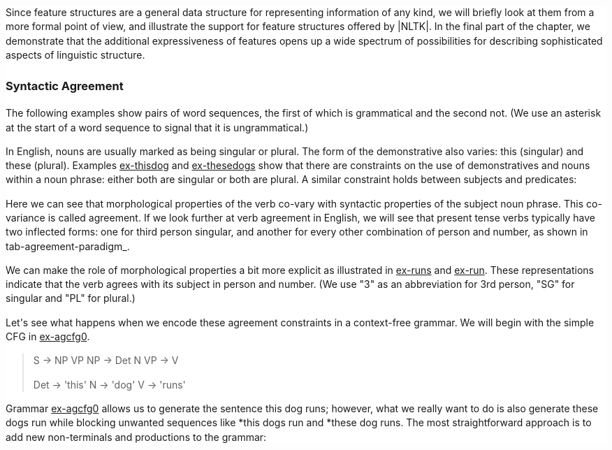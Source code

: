 Since feature structures are a general data structure for representing
information of any kind, we will briefly look at them from a more formal
point of view, and illustrate the support for feature structures offered
by |NLTK|. In the final part of the chapter, we demonstrate that the
additional expressiveness of features opens up a wide spectrum of
possibilities for describing sophisticated aspects of linguistic
structure.

### Syntactic Agreement

The following examples show pairs of word sequences, the first of which
is grammatical and the second not. (We use an asterisk at the start of a
word sequence to signal that it is ungrammatical.)

In English, nouns are usually marked as being singular or plural. The
form of the demonstrative also varies: this (singular) and these
(plural). Examples
[ex-thisdog](..%20ex::..%20ex::this%20dog..%20ex::\*these%20dog) and
[ex-thesedogs](..%20ex::..%20ex::these%20dogs..%20ex::\*this%20dogs)
show that there are constraints on the use of demonstratives and nouns
within a noun phrase: either both are singular or both are plural. A
similar constraint holds between subjects and predicates:

Here we can see that morphological properties of the verb co-vary with
syntactic properties of the subject noun phrase. This co-variance is
called agreement. If we look further at verb agreement in English, we
will see that present tense verbs typically have two inflected forms:
one for third person singular, and another for every other combination
of person and number, as shown in tab-agreement-paradigm\_.

We can make the role of morphological properties a bit more explicit as
illustrated in
[ex-runs](..%20gloss::the%20%7C%20dog%20%20%20%20%20%20%20%7Crun.s%7C%20dog.3.SG%20%20%7Crun.3.SG)
and
[ex-run](..%20gloss::the%20%7C%20dog-s%20%20%20%20%20%7Crun%7C%20dog.3.PL%20%20%7Crun.3.PL).
These representations indicate that the verb agrees with its subject in
person and number. (We use "3" as an abbreviation for 3rd person, "SG"
for singular and "PL" for plural.)

Let's see what happens when we encode these agreement constraints in a
context-free grammar. We will begin with the simple CFG in
[ex-agcfg0](..%20ex::::).

> S -&gt; NP VP NP -&gt; Det N VP -&gt; V
>
> Det -&gt; 'this' N -&gt; 'dog' V -&gt; 'runs'

Grammar [ex-agcfg0](..%20ex::::) allows us to generate the sentence
this dog runs; however, what we really want to do is also generate
these dogs
run while blocking unwanted sequences like \*this dogs run and
\*these dog runs. The most straightforward approach is to add new
non-terminals and productions to the grammar:
